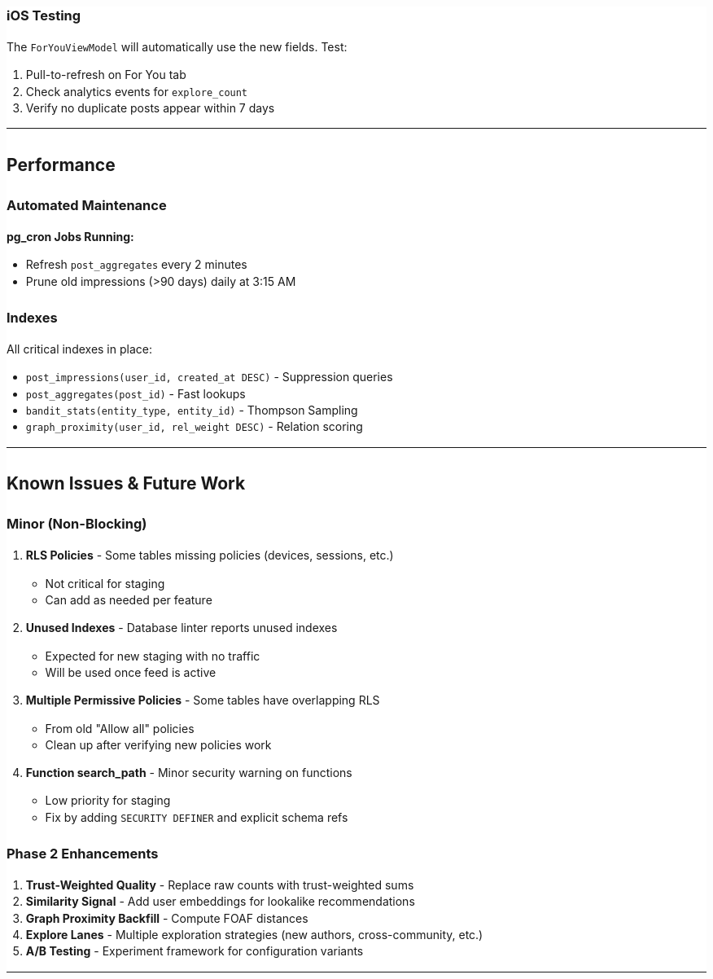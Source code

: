 ### iOS Testing

The `ForYouViewModel` will automatically use the new fields. Test:
1. Pull-to-refresh on For You tab
2. Check analytics events for `explore_count`
3. Verify no duplicate posts appear within 7 days

---

## Performance

### Automated Maintenance

**pg_cron Jobs Running:**
- Refresh `post_aggregates` every 2 minutes
- Prune old impressions (>90 days) daily at 3:15 AM

### Indexes

All critical indexes in place:
- `post_impressions(user_id, created_at DESC)` - Suppression queries
- `post_aggregates(post_id)` - Fast lookups
- `bandit_stats(entity_type, entity_id)` - Thompson Sampling
- `graph_proximity(user_id, rel_weight DESC)` - Relation scoring

---

## Known Issues & Future Work

### Minor (Non-Blocking)

1. **RLS Policies** - Some tables missing policies (devices, sessions, etc.)
   - Not critical for staging
   - Can add as needed per feature

2. **Unused Indexes** - Database linter reports unused indexes
   - Expected for new staging with no traffic
   - Will be used once feed is active

3. **Multiple Permissive Policies** - Some tables have overlapping RLS
   - From old "Allow all" policies
   - Clean up after verifying new policies work

4. **Function search_path** - Minor security warning on functions
   - Low priority for staging
   - Fix by adding `SECURITY DEFINER` and explicit schema refs

### Phase 2 Enhancements

1. **Trust-Weighted Quality** - Replace raw counts with trust-weighted sums
2. **Similarity Signal** - Add user embeddings for lookalike recommendations
3. **Graph Proximity Backfill** - Compute FOAF distances
4. **Explore Lanes** - Multiple exploration strategies (new authors, cross-community, etc.)
5. **A/B Testing** - Experiment framework for configuration variants

---
